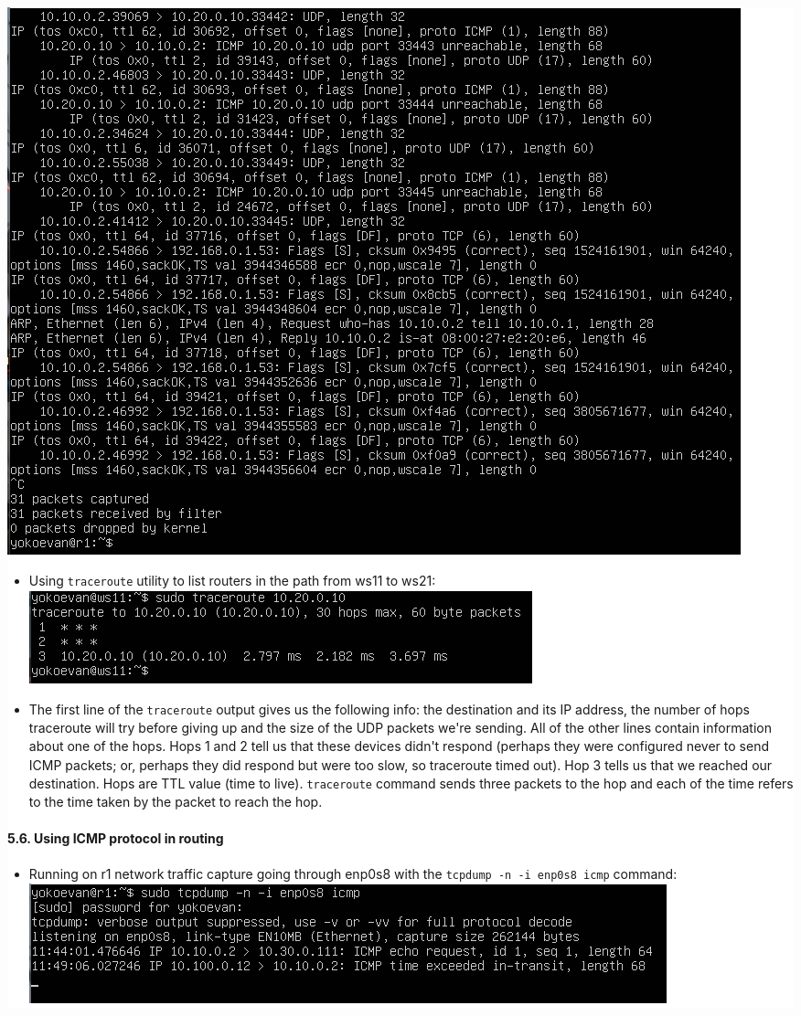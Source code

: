 ![Running the dump command on r1](./screenshots/part5_22.png)

* Using ```traceroute``` utility to list routers in the path from ws11 to ws21:\
![Showing routers in the path from ws11 to ws21](./screenshots/part5_23.png)

* The first line of the ```traceroute``` output gives us the following info: the destination and its IP address, the number of hops traceroute will try before giving up and the size of the UDP packets we're sending. All of the other lines contain information about one of the hops. Hops 1 and 2 tell us that these devices didn't respond (perhaps they were configured never to send ICMP packets; or, perhaps they did respond but were too slow, so traceroute timed out). Hop 3 tells us that we reached our destination. Hops are TTL value (time to live). ```traceroute``` command sends three packets to the hop and each of the time refers to the time taken by the packet to reach the hop.

#### 5.6. Using ICMP protocol in routing

* Running on r1 network traffic capture going through enp0s8 with the ```tcpdump -n -i enp0s8 icmp``` command:\
![Running the dump command on r1](./screenshots/part5_24.png)
